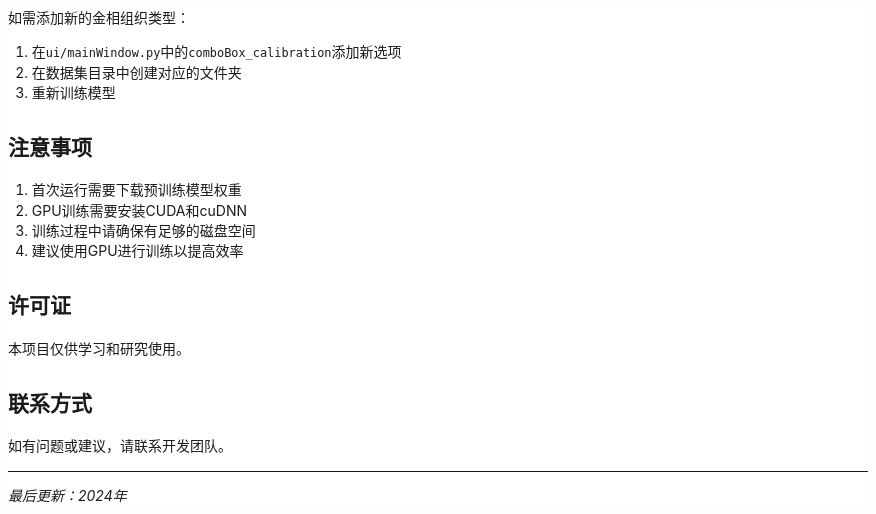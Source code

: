 如需添加新的金相组织类型：
1. 在`ui/mainWindow.py`中的`comboBox_calibration`添加新选项
2. 在数据集目录中创建对应的文件夹
3. 重新训练模型

## 注意事项

1. 首次运行需要下载预训练模型权重
2. GPU训练需要安装CUDA和cuDNN
3. 训练过程中请确保有足够的磁盘空间
4. 建议使用GPU进行训练以提高效率

## 许可证

本项目仅供学习和研究使用。

## 联系方式

如有问题或建议，请联系开发团队。

---

*最后更新：2024年*

